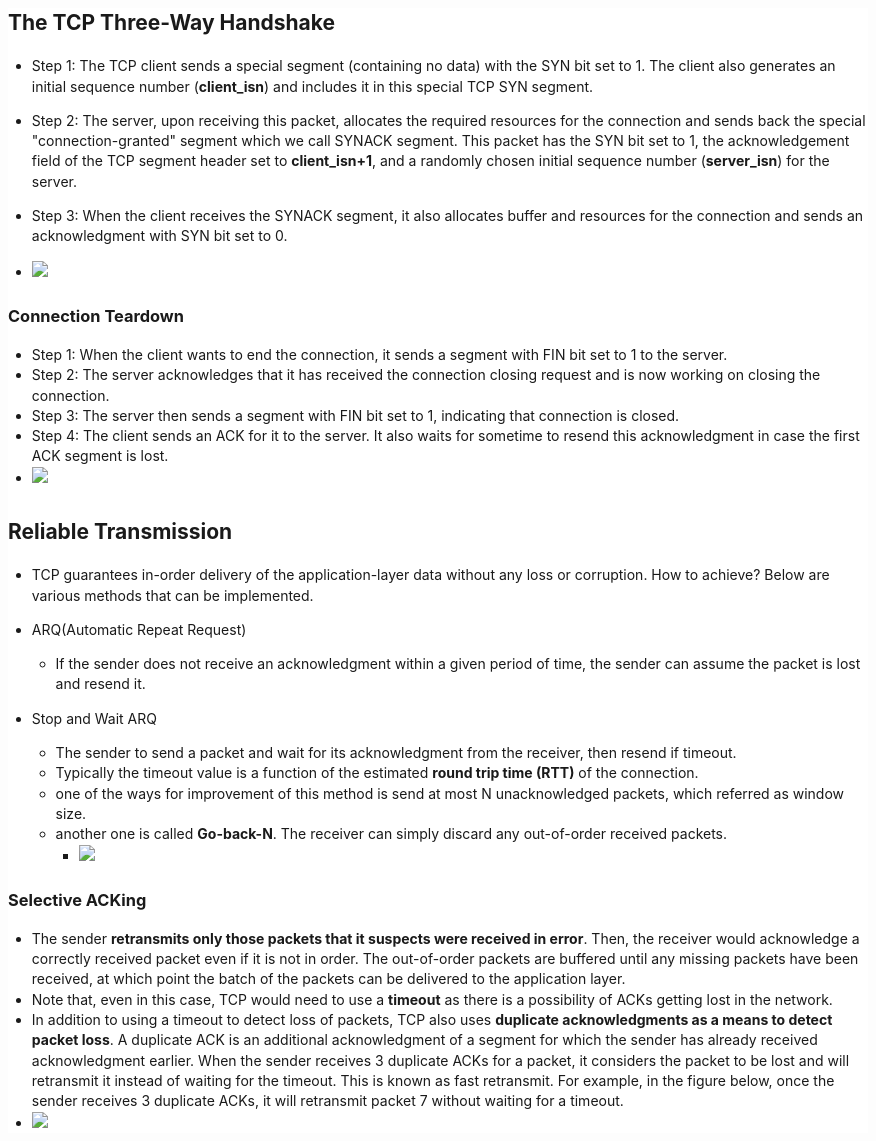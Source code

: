 ## The TCP Three-Way Handshake

* Step 1: The TCP client sends a special segment (containing no data) with the SYN bit set to 1. The client also generates an initial sequence number (**client_isn**) and includes it in this special TCP SYN segment.
* Step 2: The server, upon receiving this packet, allocates the required resources for the connection and sends back the special "connection-granted" segment which we call SYNACK segment. This packet has the SYN bit set to 1, the acknowledgement field of the TCP segment header set to **client_isn+1**, and a randomly chosen initial sequence number (**server_isn**) for the server.  
* Step 3: When the client receives the SYNACK segment, it also allocates buffer and resources for the connection and sends an acknowledgment with SYN bit set to 0.

* <img src="https://i.imgur.com/rqDwUPE.png" style="width:500px" />

### Connection Teardown

* Step 1: When the client wants to end the connection, it sends a segment with FIN bit set to 1 to the server.
* Step 2: The server acknowledges that it has received the connection closing request and is now working on closing the connection.
* Step 3: The server then sends a segment with FIN bit set to 1, indicating that connection is closed.
* Step 4: The client sends an ACK for it to the server. It also waits for sometime to resend this acknowledgment in case the first ACK segment is lost.
* <img src="https://i.imgur.com/3kzN0XX.png" style="width:500px" />

## Reliable Transmission

* TCP guarantees in-order delivery of the application-layer data without any loss or corruption. How to achieve? Below are various methods that can be implemented.

* ARQ(Automatic Repeat Request)
    *  If the sender does not receive an acknowledgment within a given period of time, the sender can assume the packet is lost and resend it. 
* Stop and Wait ARQ
    * The sender to send a packet and wait for its acknowledgment from the receiver, then resend if timeout.
    * Typically the timeout value is a function of the estimated **round trip time (RTT)** of the connection. 
    * one of the ways for improvement of this method is send at most N unacknowledged packets, which referred as window size.
    * another one is called **Go-back-N**. The receiver can simply discard any out-of-order received packets.
        * <img src="https://i.imgur.com/6KlIECw.png" style="width:500px" />

### Selective ACKing

* The sender **retransmits only those packets that it suspects were received in error**. Then, the receiver would acknowledge a correctly received packet even if it is not in order. The out-of-order packets are buffered until any missing packets have been received, at which point the batch of the packets can be delivered to the application layer. 
* Note that, even in this case, TCP would need to use a **timeout** as there is a possibility of ACKs getting lost in the network. 
* In addition to using a timeout to detect loss of packets, TCP also uses **duplicate acknowledgments as a means to detect packet loss**. A duplicate ACK is an additional acknowledgment of a segment for which the sender has already received acknowledgment earlier. When the sender receives 3 duplicate ACKs for a packet, it considers the packet to be lost and will retransmit it instead of waiting for the timeout. This is known as fast retransmit. For example, in the figure below, once the sender receives 3 duplicate ACKs, it will retransmit packet 7 without waiting for a timeout.
* <img src="https://i.imgur.com/2dSE05y.png" style="width:500px" />
